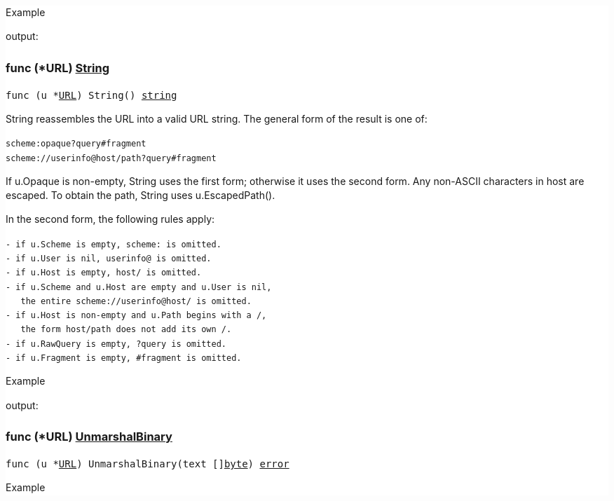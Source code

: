 

<a id="example_URL_ResolveReference">Example</a>


```go
```

output:
```txt
```


### <a id="URL.String">func</a> (\*URL) [String](https://golang.org/src/net/url/url.go?s=22453:22482#L763)
<pre>func (u *<a href="#URL">URL</a>) String() <a href="/pkg/builtin/#string">string</a></pre>
String reassembles the URL into a valid URL string.
The general form of the result is one of:


	scheme:opaque?query#fragment
	scheme://userinfo@host/path?query#fragment

If u.Opaque is non-empty, String uses the first form;
otherwise it uses the second form.
Any non-ASCII characters in host are escaped.
To obtain the path, String uses u.EscapedPath().

In the second form, the following rules apply:


	- if u.Scheme is empty, scheme: is omitted.
	- if u.User is nil, userinfo@ is omitted.
	- if u.Host is empty, host/ is omitted.
	- if u.Scheme and u.Host are empty and u.User is nil,
	   the entire scheme://userinfo@host/ is omitted.
	- if u.Host is non-empty and u.Path begins with a /,
	   the form host/path does not add its own /.
	- if u.RawQuery is empty, ?query is omitted.
	- if u.Fragment is empty, #fragment is omitted.



<a id="example_URL_String">Example</a>


```go
```

output:
```txt
```


### <a id="URL.UnmarshalBinary">func</a> (\*URL) [UnmarshalBinary](https://golang.org/src/net/url/url.go?s=30878:30926#L1086)
<pre>func (u *<a href="#URL">URL</a>) UnmarshalBinary(text []<a href="/pkg/builtin/#byte">byte</a>) <a href="/pkg/builtin/#error">error</a></pre>


<a id="example_URL_UnmarshalBinary">Example</a>
